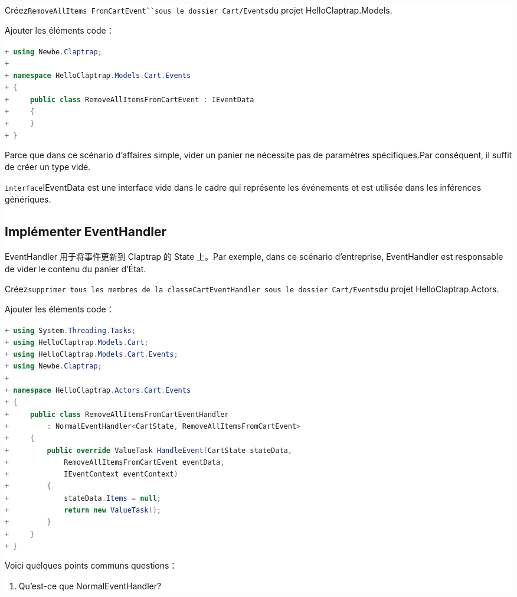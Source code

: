 Créez`RemoveAllItems FromCartEvent``sous le dossier Cart/Events`du projet HelloClaptrap.Models.

Ajouter les éléments code：

```cs
+ using Newbe.Claptrap;
+
+ namespace HelloClaptrap.Models.Cart.Events
+ {
+     public class RemoveAllItemsFromCartEvent : IEventData
+     {
+     }
+ }
```

Parce que dans ce scénario d’affaires simple, vider un panier ne nécessite pas de paramètres spécifiques.Par conséquent, il suffit de créer un type vide.

`interface`IEventData est une interface vide dans le cadre qui représente les événements et est utilisée dans les inférences génériques.

## Implémenter EventHandler

EventHandler 用于将事件更新到 Claptrap 的 State 上。Par exemple, dans ce scénario d’entreprise, EventHandler est responsable de vider le contenu du panier d’État.

Créez`supprimer tous les membres de la classeCartEventHandler sous le dossier Cart/Events`du projet HelloClaptrap.Actors.

Ajouter les éléments code：

```cs
+ using System.Threading.Tasks;
+ using HelloClaptrap.Models.Cart;
+ using HelloClaptrap.Models.Cart.Events;
+ using Newbe.Claptrap;
+
+ namespace HelloClaptrap.Actors.Cart.Events
+ {
+     public class RemoveAllItemsFromCartEventHandler
+         : NormalEventHandler<CartState, RemoveAllItemsFromCartEvent>
+     {
+         public override ValueTask HandleEvent(CartState stateData,
+             RemoveAllItemsFromCartEvent eventData,
+             IEventContext eventContext)
+         {
+             stateData.Items = null;
+             return new ValueTask();
+         }
+     }
+ }
```

Voici quelques points communs questions：

1. Qu’est-ce que NormalEventHandler?
